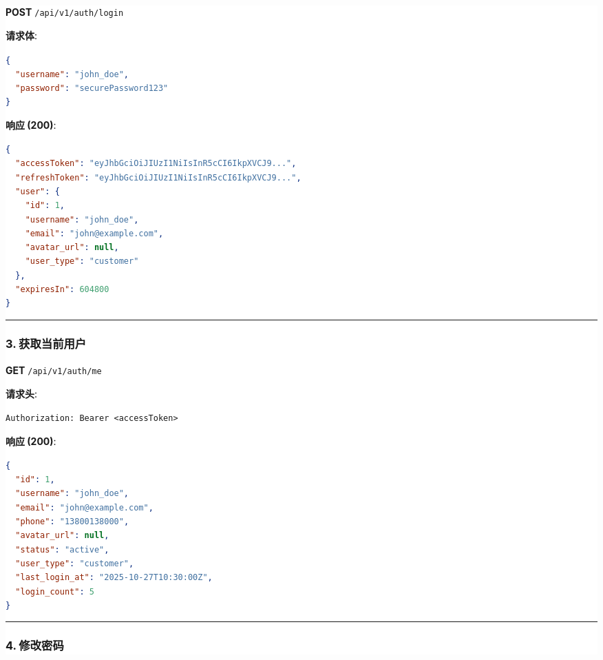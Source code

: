 **POST** `/api/v1/auth/login`

**请求体**:
```json
{
  "username": "john_doe",
  "password": "securePassword123"
}
```

**响应 (200)**:
```json
{
  "accessToken": "eyJhbGciOiJIUzI1NiIsInR5cCI6IkpXVCJ9...",
  "refreshToken": "eyJhbGciOiJIUzI1NiIsInR5cCI6IkpXVCJ9...",
  "user": {
    "id": 1,
    "username": "john_doe",
    "email": "john@example.com",
    "avatar_url": null,
    "user_type": "customer"
  },
  "expiresIn": 604800
}
```

---

### 3. 获取当前用户

**GET** `/api/v1/auth/me`

**请求头**:
```
Authorization: Bearer <accessToken>
```

**响应 (200)**:
```json
{
  "id": 1,
  "username": "john_doe",
  "email": "john@example.com",
  "phone": "13800138000",
  "avatar_url": null,
  "status": "active",
  "user_type": "customer",
  "last_login_at": "2025-10-27T10:30:00Z",
  "login_count": 5
}
```

---

### 4. 修改密码
